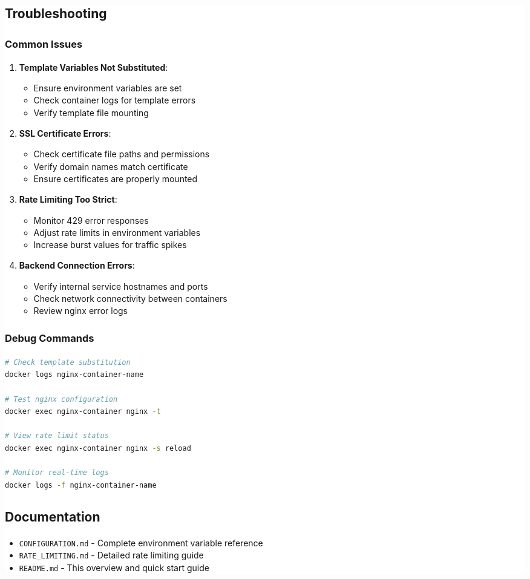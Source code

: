 ## Troubleshooting

### Common Issues

1. **Template Variables Not Substituted**:
   - Ensure environment variables are set
   - Check container logs for template errors
   - Verify template file mounting

2. **SSL Certificate Errors**:
   - Check certificate file paths and permissions
   - Verify domain names match certificate
   - Ensure certificates are properly mounted

3. **Rate Limiting Too Strict**:
   - Monitor 429 error responses
   - Adjust rate limits in environment variables
   - Increase burst values for traffic spikes

4. **Backend Connection Errors**:
   - Verify internal service hostnames and ports
   - Check network connectivity between containers
   - Review nginx error logs

### Debug Commands

```bash
# Check template substitution
docker logs nginx-container-name

# Test nginx configuration
docker exec nginx-container nginx -t

# View rate limit status
docker exec nginx-container nginx -s reload

# Monitor real-time logs
docker logs -f nginx-container-name
```

## Documentation

- `CONFIGURATION.md` - Complete environment variable reference
- `RATE_LIMITING.md` - Detailed rate limiting guide
- `README.md` - This overview and quick start guide
